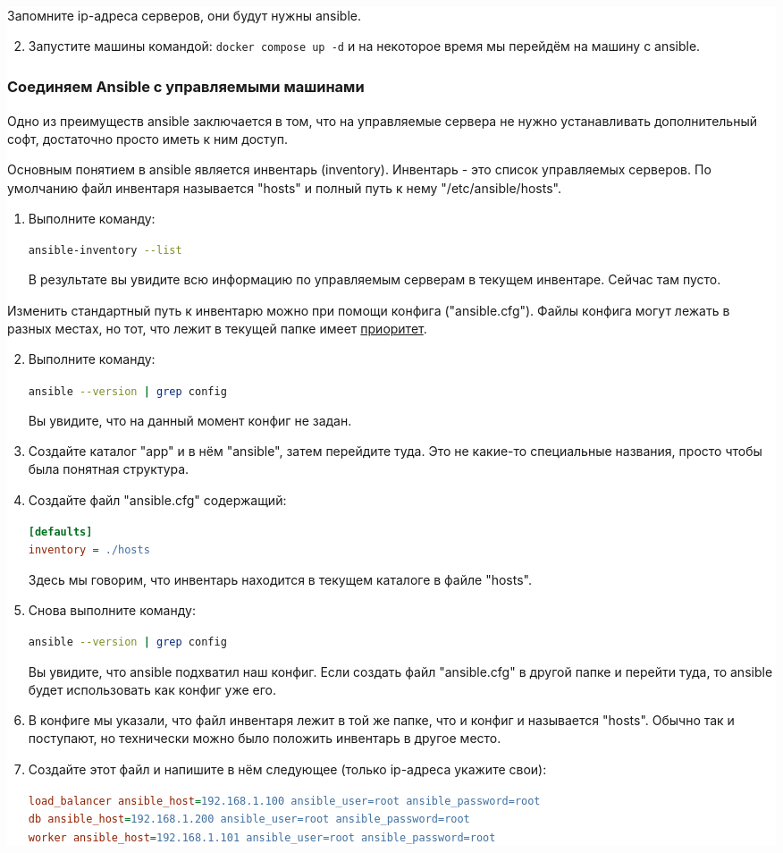    Запомните ip-адреса серверов, они будут нужны ansible.
   
2. Запустите машины командой: `docker compose up -d` и на некоторое время мы перейдём на машину с ansible.

### Соединяем Ansible с управляемыми машинами

Одно из преимуществ ansible заключается в том, что на управляемые сервера не нужно устанавливать дополнительный софт, достаточно просто иметь к ним доступ.

Основным понятием в ansible является инвентарь (inventory). Инвентарь - это список управляемых серверов. По умолчанию файл инвентаря называется "hosts" и полный путь к нему "/etc/ansible/hosts".

1. Выполните команду:  
   ```bash
   ansible-inventory --list
   ```

   В результате вы увидите всю информацию по управляемым серверам в текущем инвентаре. Сейчас там пусто.

Изменить стандартный путь к инвентарю можно при помощи конфига ("ansible.cfg"). Файлы конфига могут лежать в разных местах, но тот, что лежит в текущей папке имеет [приоритет](https://docs.ansible.com/ansible/latest/reference_appendices/config.html#generating-a-sample-ansible-cfg-file).

2. Выполните команду:  

   ```bash
   ansible --version | grep config
   ```

   Вы увидите, что на данный момент конфиг не задан.

2. Создайте каталог "app" и в нём "ansible", затем перейдите туда. Это не какие-то специальные названия, просто чтобы была понятная структура.

3. Создайте файл "ansible.cfg" содержащий:  
   ```ini
   [defaults]
   inventory = ./hosts
   ```

   Здесь мы говорим, что инвентарь находится в текущем каталоге в файле "hosts".
   
4. Снова выполните команду:  

   ```bash
   ansible --version | grep config
   ```

   Вы увидите, что ansible подхватил наш конфиг. Если создать файл "ansible.cfg" в другой папке и перейти туда, то ansible будет использовать как конфиг уже его.

5. В конфиге мы указали, что файл инвентаря лежит в той же папке, что и конфиг и называется "hosts". Обычно так и поступают, но технически можно было положить инвентарь в другое место.

6. Создайте этот файл и напишите в нём следующее (только ip-адреса укажите свои):  
   ```ini
   load_balancer ansible_host=192.168.1.100 ansible_user=root ansible_password=root
   db ansible_host=192.168.1.200 ansible_user=root ansible_password=root
   worker ansible_host=192.168.1.101 ansible_user=root ansible_password=root
   ```
